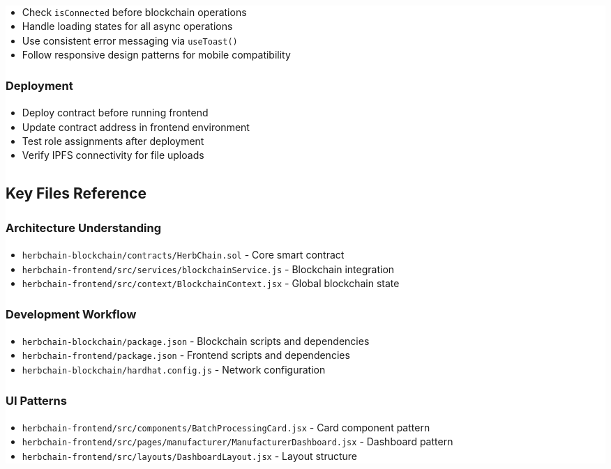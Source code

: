 - Check `isConnected` before blockchain operations
- Handle loading states for all async operations
- Use consistent error messaging via `useToast()`
- Follow responsive design patterns for mobile compatibility

### Deployment

- Deploy contract before running frontend
- Update contract address in frontend environment
- Test role assignments after deployment
- Verify IPFS connectivity for file uploads

## Key Files Reference

### Architecture Understanding

- `herbchain-blockchain/contracts/HerbChain.sol` - Core smart contract
- `herbchain-frontend/src/services/blockchainService.js` - Blockchain integration
- `herbchain-frontend/src/context/BlockchainContext.jsx` - Global blockchain state

### Development Workflow

- `herbchain-blockchain/package.json` - Blockchain scripts and dependencies
- `herbchain-frontend/package.json` - Frontend scripts and dependencies
- `herbchain-blockchain/hardhat.config.js` - Network configuration

### UI Patterns

- `herbchain-frontend/src/components/BatchProcessingCard.jsx` - Card component pattern
- `herbchain-frontend/src/pages/manufacturer/ManufacturerDashboard.jsx` - Dashboard pattern
- `herbchain-frontend/src/layouts/DashboardLayout.jsx` - Layout structure
